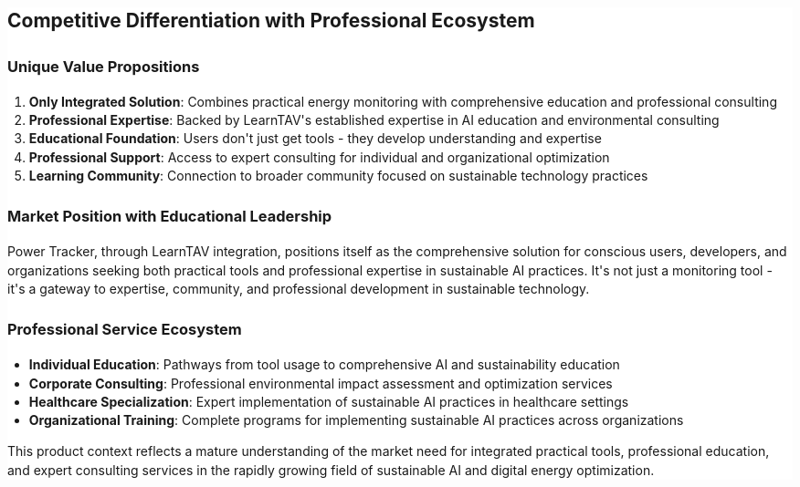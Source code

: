 ## Competitive Differentiation with Professional Ecosystem

### Unique Value Propositions
1. **Only Integrated Solution**: Combines practical energy monitoring with comprehensive education and professional consulting
2. **Professional Expertise**: Backed by LearnTAV's established expertise in AI education and environmental consulting
3. **Educational Foundation**: Users don't just get tools - they develop understanding and expertise
4. **Professional Support**: Access to expert consulting for individual and organizational optimization
5. **Learning Community**: Connection to broader community focused on sustainable technology practices

### Market Position with Educational Leadership
Power Tracker, through LearnTAV integration, positions itself as the comprehensive solution for conscious users, developers, and organizations seeking both practical tools and professional expertise in sustainable AI practices. It's not just a monitoring tool - it's a gateway to expertise, community, and professional development in sustainable technology.

### Professional Service Ecosystem
- **Individual Education**: Pathways from tool usage to comprehensive AI and sustainability education
- **Corporate Consulting**: Professional environmental impact assessment and optimization services
- **Healthcare Specialization**: Expert implementation of sustainable AI practices in healthcare settings
- **Organizational Training**: Complete programs for implementing sustainable AI practices across organizations

This product context reflects a mature understanding of the market need for integrated practical tools, professional education, and expert consulting services in the rapidly growing field of sustainable AI and digital energy optimization.